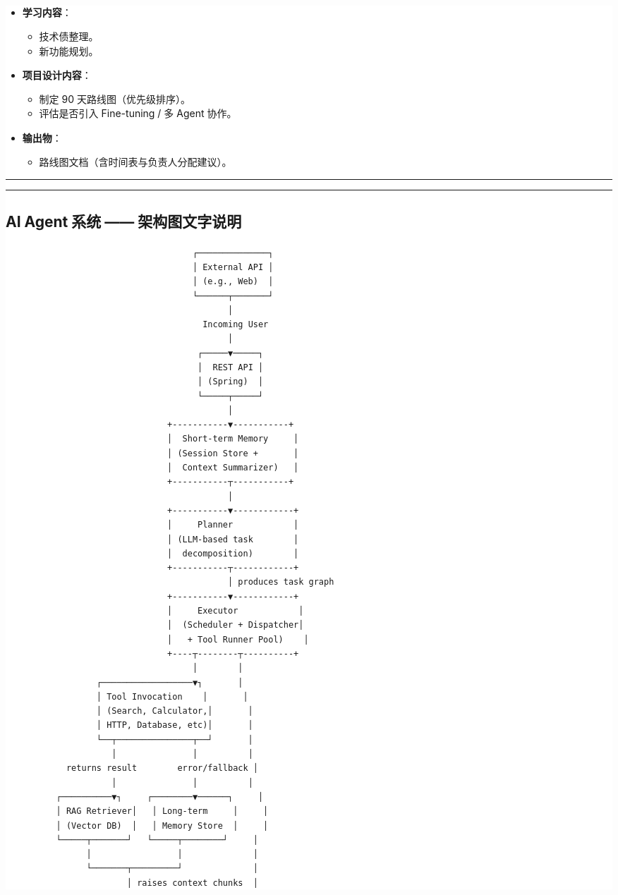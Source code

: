 * **学习内容**：

  * 技术债整理。
  * 新功能规划。
* **项目设计内容**：

  * 制定 90 天路线图（优先级排序）。
  * 评估是否引入 Fine-tuning / 多 Agent 协作。
* **输出物**：

  * 路线图文档（含时间表与负责人分配建议）。

---



---

## AI Agent 系统 —— 架构图文字说明

```
                                     ┌──────────────┐
                                     │ External API │
                                     │ (e.g., Web)  │
                                     └──────┬───────┘
                                            │
                                       Incoming User
                                            │
                                      ┌─────▼─────┐
                                      │  REST API │
                                      │ (Spring)  │
                                      └─────┬─────┘
                                            │
                                +-----------▼-----------+
                                │  Short-term Memory     │
                                │ (Session Store +       │
                                │  Context Summarizer)   │
                                +-----------┬-----------+
                                            │
                                +-----------▼------------+
                                │     Planner            │
                                │ (LLM-based task        │
                                │  decomposition)        │
                                +-----------┬------------+
                                            │ produces task graph
                                +-----------▼------------+
                                │     Executor            │
                                │  (Scheduler + Dispatcher│
                                │   + Tool Runner Pool)    │
                                +----┬--------┬----------+
                                     │        │
                  ┌──────────────────▼┐       │
                  │ Tool Invocation    │       │
                  │ (Search, Calculator,│       │
                  │ HTTP, Database, etc)│       │
                  └──┬───────────────┬──┘       │
                     │               │          │
            returns result        error/fallback │
                     │               │          │
          ┌──────────▼┐     ┌────────▼──────┐     │
          │ RAG Retriever│   │ Long-term     │     │
          │ (Vector DB)  │   │ Memory Store  │     │
          └─────┬───────┘   └─────┬────────┘     │
                │                 │              │
                └───────┬─────────┘              │
                        │ raises context chunks  │
```